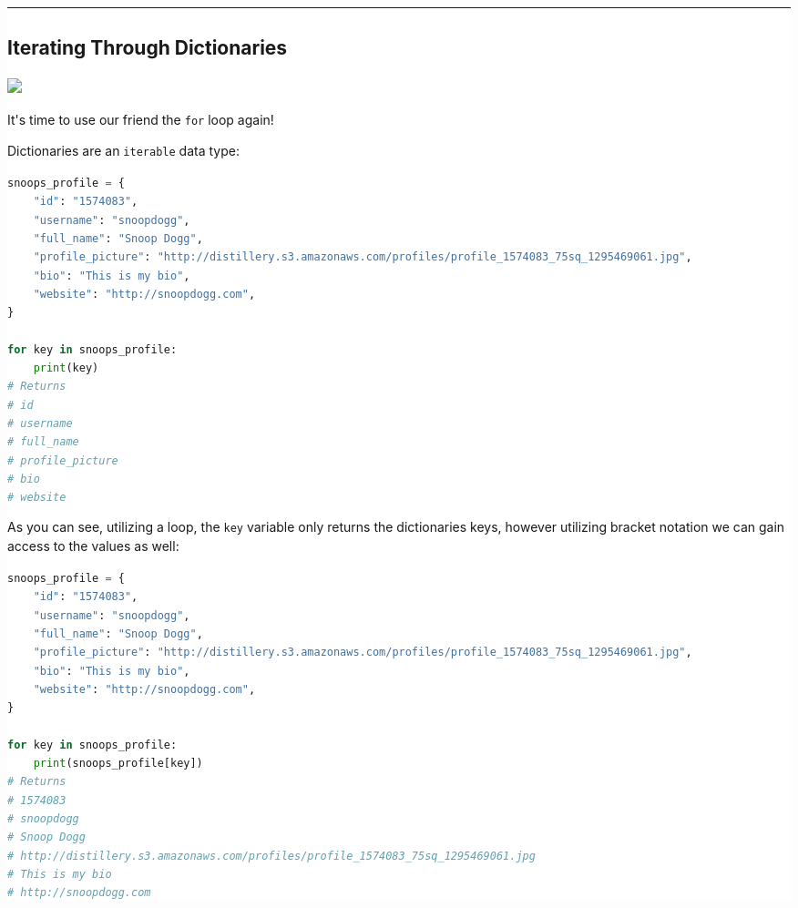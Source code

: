 ___
## Iterating Through Dictionaries

![](https://external-content.duckduckgo.com/iu/?u=https%3A%2F%2Fmedia.giphy.com%2Fmedia%2FatcqQ5PuX41J6%2Fgiphy.gif&f=1&nofb=1)

It's time to use our friend the `for` loop again!

Dictionaries are an `iterable` data type:

```py
snoops_profile = {
    "id": "1574083",
    "username": "snoopdogg",
    "full_name": "Snoop Dogg",
    "profile_picture": "http://distillery.s3.amazonaws.com/profiles/profile_1574083_75sq_1295469061.jpg",
    "bio": "This is my bio",
    "website": "http://snoopdogg.com",
}

for key in snoops_profile:
    print(key)
# Returns
# id
# username
# full_name
# profile_picture
# bio
# website

```

As you can see, utilizing a loop, the `key` variable only returns the dictionaries keys, however utilizing bracket notation we can gain access to the values as well:

```py
snoops_profile = {
    "id": "1574083",
    "username": "snoopdogg",
    "full_name": "Snoop Dogg",
    "profile_picture": "http://distillery.s3.amazonaws.com/profiles/profile_1574083_75sq_1295469061.jpg",
    "bio": "This is my bio",
    "website": "http://snoopdogg.com",
}

for key in snoops_profile:
    print(snoops_profile[key])
# Returns
# 1574083
# snoopdogg
# Snoop Dogg
# http://distillery.s3.amazonaws.com/profiles/profile_1574083_75sq_1295469061.jpg
# This is my bio
# http://snoopdogg.com
```
